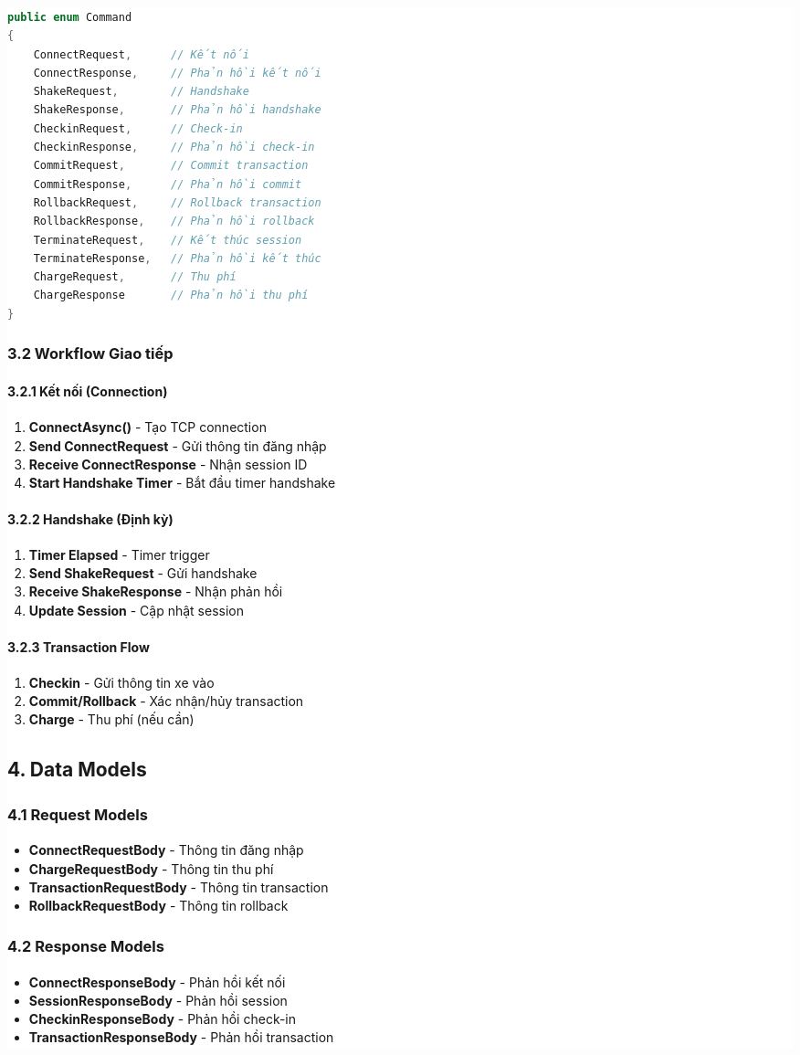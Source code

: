 ```csharp
public enum Command
{
    ConnectRequest,      // Kết nối
    ConnectResponse,     // Phản hồi kết nối
    ShakeRequest,        // Handshake
    ShakeResponse,       // Phản hồi handshake
    CheckinRequest,      // Check-in
    CheckinResponse,     // Phản hồi check-in
    CommitRequest,       // Commit transaction
    CommitResponse,      // Phản hồi commit
    RollbackRequest,     // Rollback transaction
    RollbackResponse,    // Phản hồi rollback
    TerminateRequest,    // Kết thúc session
    TerminateResponse,   // Phản hồi kết thúc
    ChargeRequest,       // Thu phí
    ChargeResponse       // Phản hồi thu phí
}
```

### 3.2 Workflow Giao tiếp

#### 3.2.1 Kết nối (Connection)
1. **ConnectAsync()** - Tạo TCP connection
2. **Send ConnectRequest** - Gửi thông tin đăng nhập
3. **Receive ConnectResponse** - Nhận session ID
4. **Start Handshake Timer** - Bắt đầu timer handshake

#### 3.2.2 Handshake (Định kỳ)
1. **Timer Elapsed** - Timer trigger
2. **Send ShakeRequest** - Gửi handshake
3. **Receive ShakeResponse** - Nhận phản hồi
4. **Update Session** - Cập nhật session

#### 3.2.3 Transaction Flow
1. **Checkin** - Gửi thông tin xe vào
2. **Commit/Rollback** - Xác nhận/hủy transaction
3. **Charge** - Thu phí (nếu cần)

## 4. Data Models

### 4.1 Request Models
- **ConnectRequestBody** - Thông tin đăng nhập
- **ChargeRequestBody** - Thông tin thu phí
- **TransactionRequestBody** - Thông tin transaction
- **RollbackRequestBody** - Thông tin rollback

### 4.2 Response Models  
- **ConnectResponseBody** - Phản hồi kết nối
- **SessionResponseBody** - Phản hồi session
- **CheckinResponseBody** - Phản hồi check-in
- **TransactionResponseBody** - Phản hồi transaction
